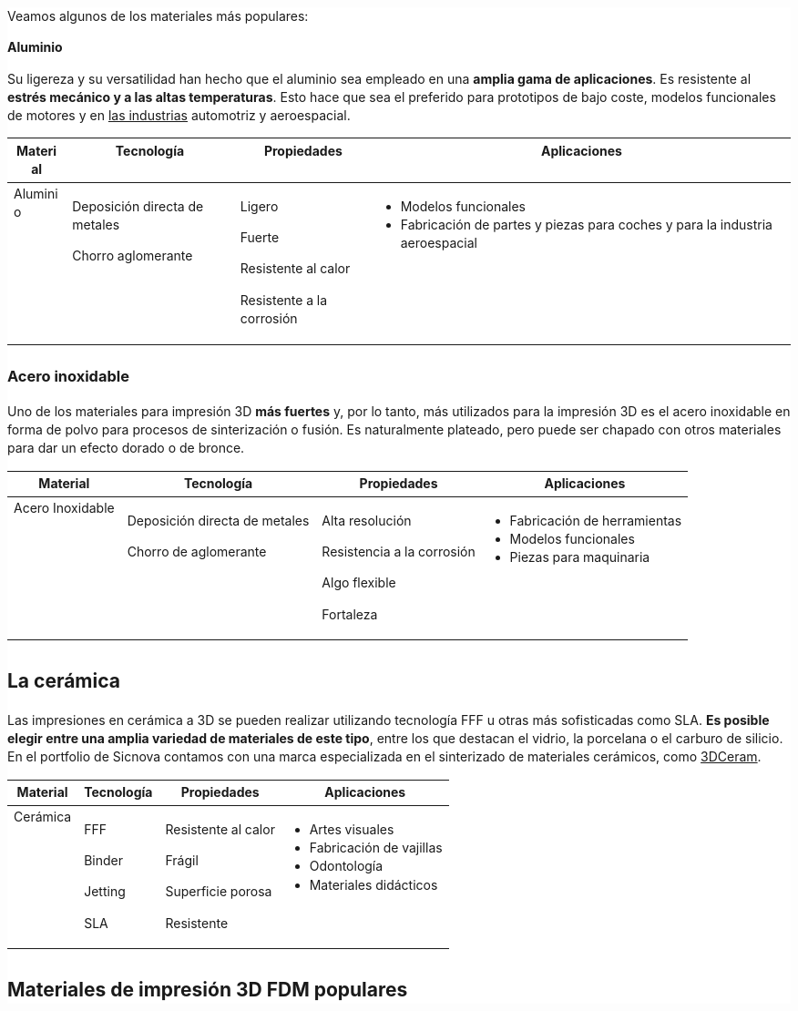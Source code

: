 Veamos algunos de los materiales más populares:

**Aluminio**

Su ligereza y su versatilidad han hecho que el aluminio sea empleado en una **amplia gama de aplicaciones**. Es resistente al **estrés mecánico y a las altas temperaturas**. Esto hace que sea el preferido para prototipos de bajo coste, modelos funcionales de motores y en [las industrias](https://sicnova3d.com/blog/experiencias-3d/impresion-3d-para-el-sector-industrial-10-razones-para-confiar-en-sicnova/) automotriz y aeroespacial.

| **Material** | **Tecnología**                                                | **Propiedades**                                                                      | **Aplicaciones**                                                                                                          |
| ------------ | ------------------------------------------------------------- | ------------------------------------------------------------------------------------ | ------------------------------------------------------------------------------------------------------------------------- |
| Aluminio     | <p>Deposición directa de metales</p><p>Chorro aglomerante</p> | <p>Ligero</p><p>Fuerte</p><p>Resistente al calor</p><p>Resistente a la corrosión</p> | <ul><li>Modelos funcionales</li><li>Fabricación de partes y piezas para coches y para la industria aeroespacial</li></ul> |

### **Acero inoxidable**

Uno de los materiales para impresión 3D **más fuertes** y, por lo tanto, más utilizados para la impresión 3D es el acero inoxidable en forma de polvo para procesos de sinterización o fusión. Es naturalmente plateado, pero puede ser chapado con otros materiales para dar un efecto dorado o de bronce.

| **Material**     | **Tecnología**                                                   | **Propiedades**                                                                             | **Aplicaciones**                                                                                         |
| ---------------- | ---------------------------------------------------------------- | ------------------------------------------------------------------------------------------- | -------------------------------------------------------------------------------------------------------- |
| Acero Inoxidable | <p>Deposición directa de metales</p><p>Chorro de aglomerante</p> | <p>Alta resolución</p><p>Resistencia a la corrosión</p><p>Algo flexible</p><p>Fortaleza</p> | <ul><li>Fabricación de herramientas</li><li>Modelos funcionales</li><li>Piezas para maquinaria</li></ul> |

## La cerámica

Las impresiones en cerámica a 3D se pueden realizar utilizando tecnología FFF u otras más sofisticadas como SLA. **Es posible elegir entre una amplia variedad de materiales de este tipo**, entre los que destacan el vidrio, la porcelana o el carburo de silicio. En el portfolio de Sicnova contamos con una marca especializada en el sinterizado de materiales cerámicos, como [3DCeram](https://sicnova3d.com/impresoras-3d/3dceram/).

| **Material** | **Tecnología**                                  | **Propiedades**                                                                  | **Aplicaciones**                                                                                                   |
| ------------ | ----------------------------------------------- | -------------------------------------------------------------------------------- | ------------------------------------------------------------------------------------------------------------------ |
| Cerámica     | <p>FFF</p><p>Binder</p><p>Jetting</p><p>SLA</p> | <p>Resistente al calor</p><p>Frágil</p><p>Superficie porosa</p><p>Resistente</p> | <ul><li>Artes visuales</li><li>Fabricación de vajillas</li><li>Odontología</li><li>Materiales didácticos</li></ul> |

## Materiales de impresión 3D FDM populares <a href="#materiales-20de-20impresi-c3-b3n-203d-20fdm-20populares" id="materiales-20de-20impresi-c3-b3n-203d-20fdm-20populares"></a>
